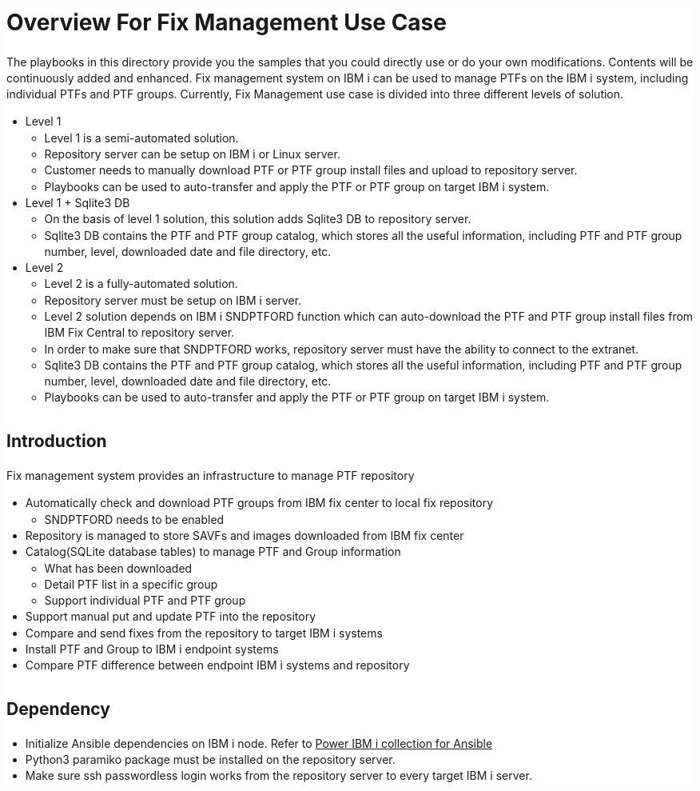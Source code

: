 Overview For Fix Management Use Case
==============

The playbooks in this directory provide you the samples that you could directly use or do your own modifications.
Contents will be continuously added and enhanced.
Fix management system on IBM i can be used to manage PTFs on the IBM i system, including individual PTFs and PTF groups.
Currently, Fix Management use case is divided into three different levels of solution.
 - Level 1
   * Level 1 is a semi-automated solution.
   * Repository server can be setup on IBM i or Linux server. 
   * Customer needs to manually download PTF or PTF group install files and upload to repository server. 
   * Playbooks can be used to auto-transfer and apply the PTF or PTF group on target IBM i system.
 - Level 1 + Sqlite3 DB
   * On the basis of level 1 solution, this solution adds Sqlite3 DB to repository server. 
   * Sqlite3 DB contains the PTF and PTF group catalog, which stores all the useful information, including PTF and PTF group number, level, downloaded date and file directory, etc.
 - Level 2
   * Level 2 is a fully-automated solution.
   * Repository server must be setup on IBM i server. 
   * Level 2 solution depends on IBM i SNDPTFORD function which can auto-download the PTF and PTF group install files from IBM Fix Central to repository server.
   * In order to make sure that SNDPTFORD works, repository server must have the ability to connect to the extranet.
   * Sqlite3 DB contains the PTF and PTF group catalog, which stores all the useful information, including PTF and PTF group number, level, downloaded date and file directory, etc.
   * Playbooks can be used to auto-transfer and apply the PTF or PTF group on target IBM i system.

Introduction
--------------

Fix management system provides an infrastructure to manage PTF repository

 - Automatically check and download PTF groups from IBM fix center to local fix repository
   * SNDPTFORD needs to be enabled
 - Repository is managed to store SAVFs and images downloaded from IBM fix center
 - Catalog(SQLite database tables) to manage PTF and Group information
   * What has been downloaded
   * Detail PTF list in a specific group
   * Support individual PTF and PTF group
 - Support manual put and update PTF into the repository
 - Compare and send fixes from the repository to target IBM i systems
 - Install PTF and Group to IBM i endpoint systems
 - Compare PTF difference between endpoint IBM i systems and repository

Dependency
--------------

 - Initialize Ansible dependencies on IBM i node. Refer to <a href="https://ibm.github.io/ansible-for-i/index.html" target="_blank">Power IBM i collection for Ansible</a>
 - Python3 paramiko package must be installed on the repository server.
 - Make sure ssh passwordless login works from the repository server to every target IBM i server.
